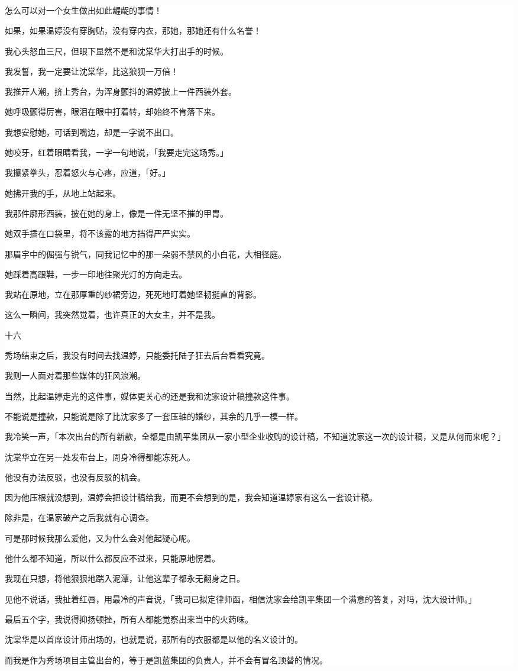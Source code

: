 怎么可以对一个女生做出如此龌龊的事情！

如果，如果温婷没有穿胸贴，没有穿内衣，那她，那她还有什么名誉！

我心头怒血三尺，但眼下显然不是和沈棠华大打出手的时候。

我发誓，我一定要让沈棠华，比这狼狈一万倍！

我推开人潮，挤上秀台，为浑身颤抖的温婷披上一件西装外套。

她呼吸颤得厉害，眼泪在眼中打着转，却始终不肯落下来。

我想安慰她，可话到嘴边，却是一字说不出口。

她咬牙，红着眼睛看我，一字一句地说，「我要走完这场秀。」

我攥紧拳头，忍着怒火与心疼，应道，「好。」

她拂开我的手，从地上站起来。

我那件廓形西装，披在她的身上，像是一件无坚不摧的甲胄。

她双手插在口袋里，将不该露的地方挡得严严实实。

那眉宇中的倔强与锐气，同我记忆中的那一朵弱不禁风的小白花，大相径庭。

她踩着高跟鞋，一步一印地往聚光灯的方向走去。

我站在原地，立在那厚重的纱裙旁边，死死地盯着她坚韧挺直的背影。

这么一瞬间，我突然觉着，也许真正的大女主，并不是我。

十六

秀场结束之后，我没有时间去找温婷，只能委托陆子狂去后台看看究竟。

我则一人面对着那些媒体的狂风浪潮。

当然，比起温婷走光的这件事，媒体更关心的还是我和沈家设计稿撞款这件事。

不能说是撞款，只能说是除了比沈家多了一套压轴的婚纱，其余的几乎一模一样。

我冷笑一声，「本次出台的所有新款，全都是由凯平集团从一家小型企业收购的设计稿，不知道沈家这一次的设计稿，又是从何而来呢？」

沈棠华立在另一处发布台上，周身冷得都能冻死人。

他没有办法反驳，也没有反驳的机会。

因为他压根就没想到，温婷会把设计稿给我，而更不会想到的是，我会知道温婷家有这么一套设计稿。

除非是，在温家破产之后我就有心调查。

可是那时候我那么爱他，又为什么会对他起疑心呢。

他什么都不知道，所以什么都反应不过来，只能原地愣着。

我现在只想，将他狠狠地踹入泥潭，让他这辈子都永无翻身之日。

见他不说话，我扯着红唇，用最冷的声音说，「我司已拟定律师函，相信沈家会给凯平集团一个满意的答复，对吗，沈大设计师。」

最后五个字，我说得抑扬顿挫，所有人都能觉察出来当中的火药味。

沈棠华是以首席设计师出场的，也就是说，那所有的衣服都是以他的名义设计的。

而我是作为秀场项目主管出台的，等于是凯蓝集团的负责人，并不会有冒名顶替的情况。
